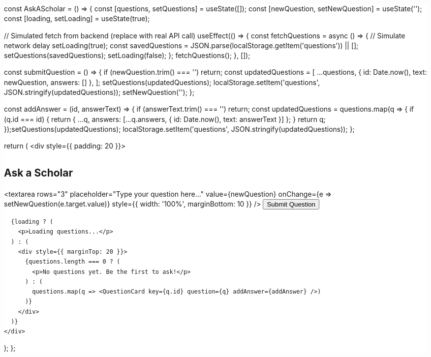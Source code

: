 const AskAScholar = () => {
  const [questions, setQuestions] = useState([]);
  const [newQuestion, setNewQuestion] = useState('');
  const [loading, setLoading] = useState(true);

  // Simulated fetch from backend (replace with real API call)
  useEffect(() => {
    const fetchQuestions = async () => {
      // Simulate network delay
      setLoading(true);
      const savedQuestions = JSON.parse(localStorage.getItem('questions')) || [];
      setQuestions(savedQuestions);
      setLoading(false);
    };
    fetchQuestions();
  }, []);

  const submitQuestion = () => {
    if (newQuestion.trim() === '') return;
    const updatedQuestions = [
      ...questions,
      { id: Date.now(), text: newQuestion, answers: [] },
    ];
    setQuestions(updatedQuestions);
    localStorage.setItem('questions', JSON.stringify(updatedQuestions));
    setNewQuestion('');
  };

  const addAnswer = (id, answerText) => {
    if (answerText.trim() === '') return;
    const updatedQuestions = questions.map(q => {
      if (q.id === id) {
        return { ...q, answers: [...q.answers, { id: Date.now(), text: answerText }] };
      }
      return q;
    });setQuestions(updatedQuestions);
    localStorage.setItem('questions', JSON.stringify(updatedQuestions));
  };

  return (
    <div style={{ padding: 20 }}>
      <h2>Ask a Scholar</h2>
      <textarea
        rows="3"
        placeholder="Type your question here..."
        value={newQuestion}
        onChange={e => setNewQuestion(e.target.value)}
        style={{ width: '100%', marginBottom: 10 }}
      />
      <button onClick={submitQuestion}>Submit Question</button>

      {loading ? (
        <p>Loading questions...</p>
      ) : (
        <div style={{ marginTop: 20 }}>
          {questions.length === 0 ? (
            <p>No questions yet. Be the first to ask!</p>
          ) : (
            questions.map(q => <QuestionCard key={q.id} question={q} addAnswer={addAnswer} />)
          )}
        </div>
      )}
    </div>
  );
};
